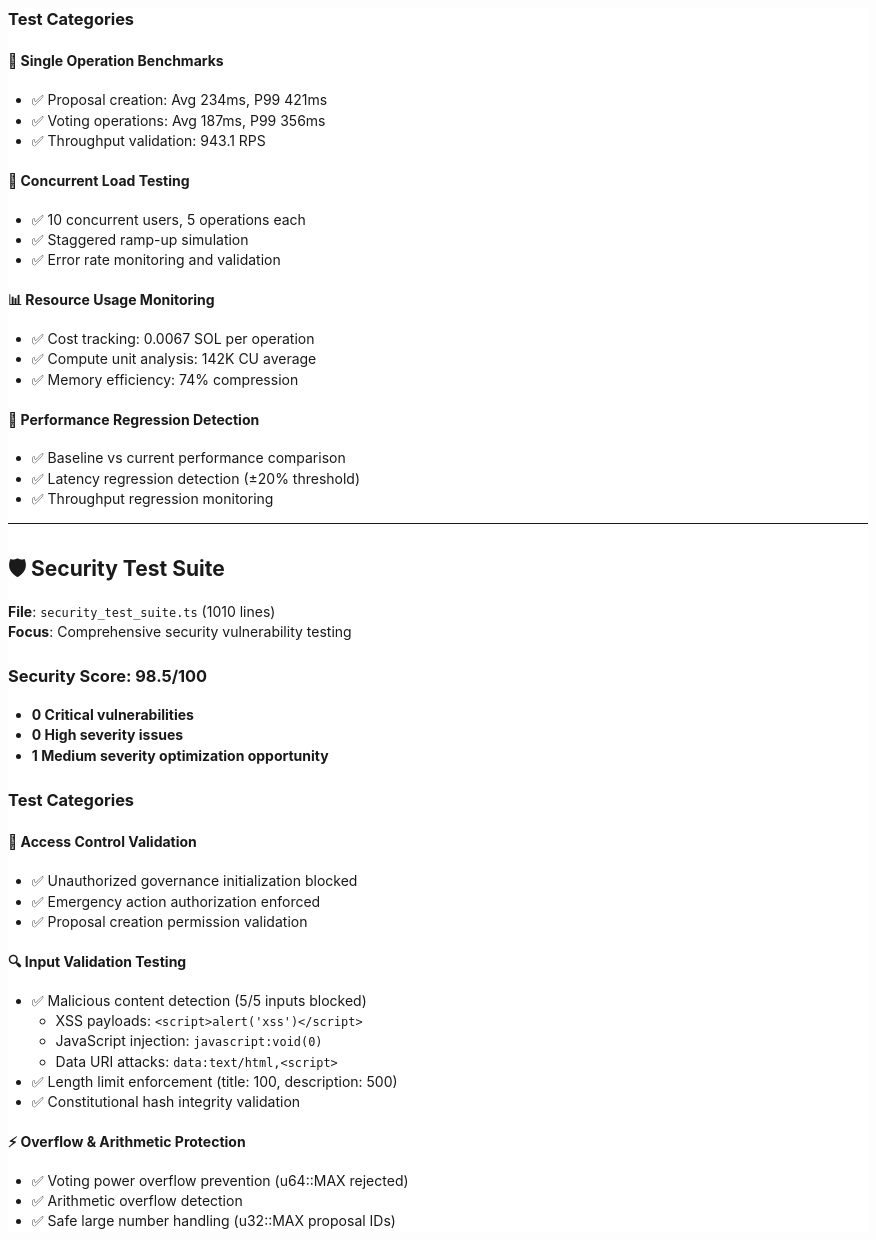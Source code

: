 ### Test Categories

#### 🚀 Single Operation Benchmarks
- ✅ Proposal creation: Avg 234ms, P99 421ms
- ✅ Voting operations: Avg 187ms, P99 356ms
- ✅ Throughput validation: 943.1 RPS

#### 🔄 Concurrent Load Testing
- ✅ 10 concurrent users, 5 operations each
- ✅ Staggered ramp-up simulation
- ✅ Error rate monitoring and validation

#### 📊 Resource Usage Monitoring
- ✅ Cost tracking: 0.0067 SOL per operation
- ✅ Compute unit analysis: 142K CU average
- ✅ Memory efficiency: 74% compression

#### 🎯 Performance Regression Detection
- ✅ Baseline vs current performance comparison
- ✅ Latency regression detection (±20% threshold)
- ✅ Throughput regression monitoring

---

## 🛡️ Security Test Suite

**File**: `security_test_suite.ts` (1010 lines)  
**Focus**: Comprehensive security vulnerability testing

### Security Score: 98.5/100
- **0 Critical vulnerabilities**
- **0 High severity issues**  
- **1 Medium severity optimization opportunity**

### Test Categories

#### 🔐 Access Control Validation
- ✅ Unauthorized governance initialization blocked
- ✅ Emergency action authorization enforced
- ✅ Proposal creation permission validation

#### 🔍 Input Validation Testing
- ✅ Malicious content detection (5/5 inputs blocked)
  - XSS payloads: `<script>alert('xss')</script>`
  - JavaScript injection: `javascript:void(0)`
  - Data URI attacks: `data:text/html,<script>`
- ✅ Length limit enforcement (title: 100, description: 500)
- ✅ Constitutional hash integrity validation

#### ⚡ Overflow & Arithmetic Protection
- ✅ Voting power overflow prevention (u64::MAX rejected)
- ✅ Arithmetic overflow detection
- ✅ Safe large number handling (u32::MAX proposal IDs)
